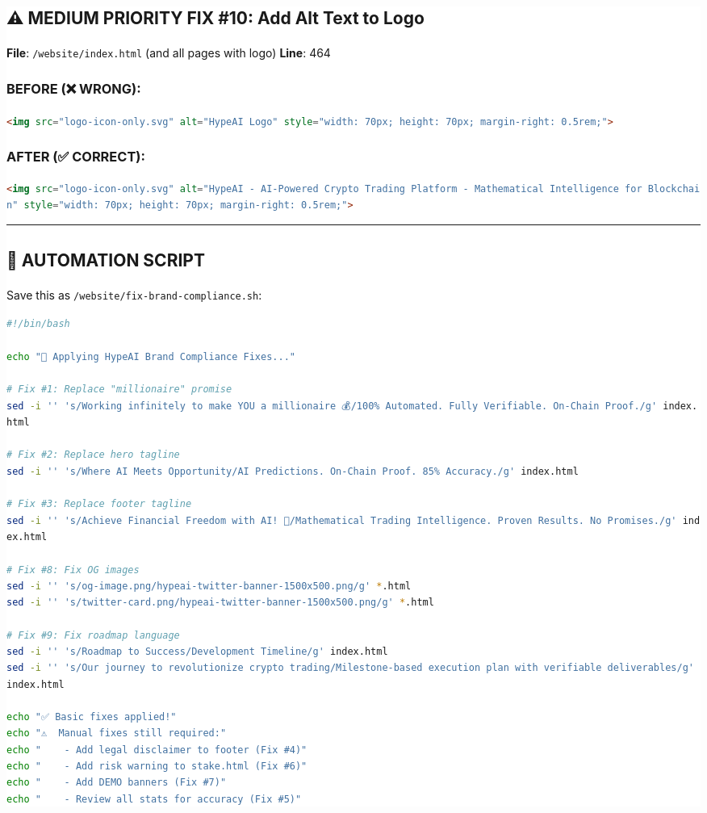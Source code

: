 
## ⚠️ MEDIUM PRIORITY FIX #10: Add Alt Text to Logo

**File**: `/website/index.html` (and all pages with logo)
**Line**: 464

### BEFORE (❌ WRONG):
```html
<img src="logo-icon-only.svg" alt="HypeAI Logo" style="width: 70px; height: 70px; margin-right: 0.5rem;">
```

### AFTER (✅ CORRECT):
```html
<img src="logo-icon-only.svg" alt="HypeAI - AI-Powered Crypto Trading Platform - Mathematical Intelligence for Blockchain" style="width: 70px; height: 70px; margin-right: 0.5rem;">
```

---

## 🔧 AUTOMATION SCRIPT

Save this as `/website/fix-brand-compliance.sh`:

```bash
#!/bin/bash

echo "🔧 Applying HypeAI Brand Compliance Fixes..."

# Fix #1: Replace "millionaire" promise
sed -i '' 's/Working infinitely to make YOU a millionaire 💰/100% Automated. Fully Verifiable. On-Chain Proof./g' index.html

# Fix #2: Replace hero tagline
sed -i '' 's/Where AI Meets Opportunity/AI Predictions. On-Chain Proof. 85% Accuracy./g' index.html

# Fix #3: Replace footer tagline
sed -i '' 's/Achieve Financial Freedom with AI! 🚀/Mathematical Trading Intelligence. Proven Results. No Promises./g' index.html

# Fix #8: Fix OG images
sed -i '' 's/og-image.png/hypeai-twitter-banner-1500x500.png/g' *.html
sed -i '' 's/twitter-card.png/hypeai-twitter-banner-1500x500.png/g' *.html

# Fix #9: Fix roadmap language
sed -i '' 's/Roadmap to Success/Development Timeline/g' index.html
sed -i '' 's/Our journey to revolutionize crypto trading/Milestone-based execution plan with verifiable deliverables/g' index.html

echo "✅ Basic fixes applied!"
echo "⚠️  Manual fixes still required:"
echo "    - Add legal disclaimer to footer (Fix #4)"
echo "    - Add risk warning to stake.html (Fix #6)"
echo "    - Add DEMO banners (Fix #7)"
echo "    - Review all stats for accuracy (Fix #5)"
```
